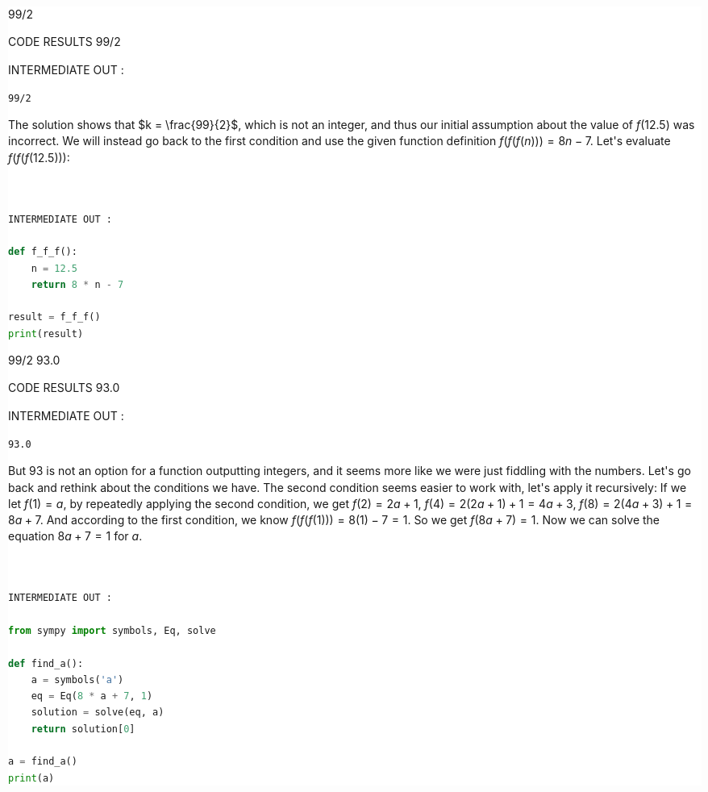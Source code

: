 ```python
```

99/2

CODE RESULTS 99/2

INTERMEDIATE OUT :
```output
99/2
```
The solution shows that $k = \frac{99}{2}$, which is not an integer, and thus our initial assumption about the value of $f(12.5)$ was incorrect. We will instead go back to the first condition and use the given function definition $f(f(f(n)))=8n-7$. 
Let's evaluate $f(f(f(12.5)))$:

```python


INTERMEDIATE OUT :

def f_f_f():
    n = 12.5
    return 8 * n - 7

result = f_f_f()
print(result)
```

99/2
93.0

CODE RESULTS 93.0

INTERMEDIATE OUT :
```output
93.0
```
But $93$ is not an option for a function outputting integers, and it seems more like we were just fiddling with the numbers. Let's go back and rethink about the conditions we have.
The second condition seems easier to work with, let's apply it recursively:
If we let $f(1) = a$, by repeatedly applying the second condition, we get $f(2) = 2a+1$, $f(4) = 2(2a+1) +1 = 4a+3$, $f(8) = 2(4a+3)+1 = 8a+7$. And according to the first condition, we know $f(f(f(1))) = 8(1) - 7 = 1$. So we get $f(8a+7) = 1$.
Now we can solve the equation $8a+7 = 1$ for $a$.

```python


INTERMEDIATE OUT :

from sympy import symbols, Eq, solve

def find_a():
    a = symbols('a')
    eq = Eq(8 * a + 7, 1)
    solution = solve(eq, a)
    return solution[0]

a = find_a()
print(a)
```
